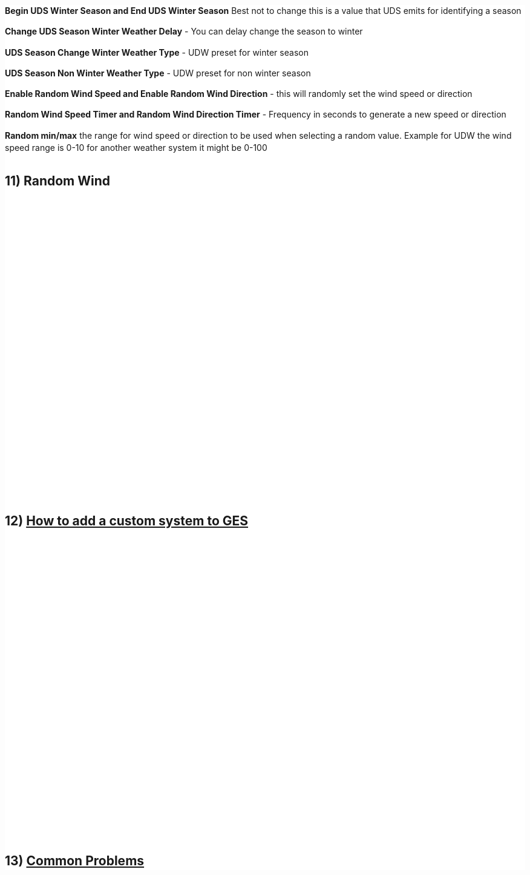 **Begin UDS Winter Season and End UDS Winter Season** Best not to change this is a value that UDS emits for identifying a season

**Change UDS Season Winter Weather Delay** - You can delay change the season to winter

**UDS Season Change Winter Weather Type** - UDW preset for winter season

**UDS Season Non Winter Weather Type** - UDW preset for non winter season

**Enable Random Wind Speed and Enable Random Wind Direction** - this will randomly set the wind speed or direction

**Random Wind Speed Timer and Random Wind Direction Timer** - Frequency in seconds to generate a new speed or direction
 
 **Random min/max** the range for wind speed or direction to be used when selecting a random value. Example for UDW the wind speed range is 0-10 for another weather system it might be 0-100
 
## 11) Random Wind

<div style="position: relative; width: 100%; padding-bottom: 56.25%">
<iframe src="https://www.youtube.com/embed/H58g_jiJEY4" 
        title="GES - Added Random Wind with transitioning delay and deviation" frameborder="0" allowfullscreen
        allow="accelerometer; clipboard-write; encrypted-media; gyroscope; picture-in-picture" 
        style="position: absolute; width: 100%; height: 100%;">
</iframe>
</div>

 
## 12) <u>How to add a custom system to GES</u>

<div style="position: relative; width: 100%; padding-bottom: 56.25%">
<iframe src="https://www.youtube.com/embed/KeDoGpAUGYk" 
        title="GES - How to add a custom system" frameborder="0" allowfullscreen
        allow="accelerometer; clipboard-write; encrypted-media; gyroscope; picture-in-picture" 
        style="position: absolute; width: 100%; height: 100%;">
</iframe>
</div>

 
## 13) <u>Common Problems</u>
